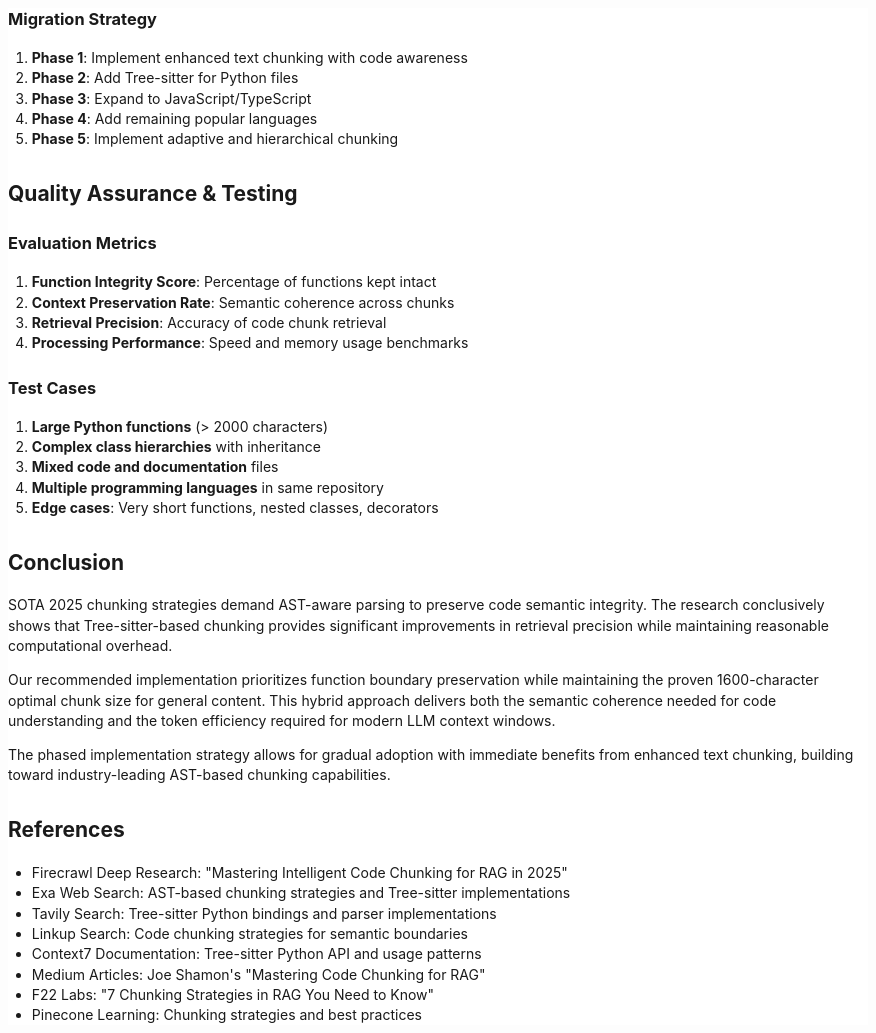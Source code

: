 ### Migration Strategy

1. **Phase 1**: Implement enhanced text chunking with code awareness
2. **Phase 2**: Add Tree-sitter for Python files
3. **Phase 3**: Expand to JavaScript/TypeScript
4. **Phase 4**: Add remaining popular languages
5. **Phase 5**: Implement adaptive and hierarchical chunking

## Quality Assurance & Testing

### Evaluation Metrics

1. **Function Integrity Score**: Percentage of functions kept intact
2. **Context Preservation Rate**: Semantic coherence across chunks
3. **Retrieval Precision**: Accuracy of code chunk retrieval
4. **Processing Performance**: Speed and memory usage benchmarks

### Test Cases

1. **Large Python functions** (> 2000 characters)
2. **Complex class hierarchies** with inheritance
3. **Mixed code and documentation** files
4. **Multiple programming languages** in same repository
5. **Edge cases**: Very short functions, nested classes, decorators

## Conclusion

SOTA 2025 chunking strategies demand AST-aware parsing to preserve code semantic integrity. The research conclusively shows that Tree-sitter-based chunking provides significant improvements in retrieval precision while maintaining reasonable computational overhead.

Our recommended implementation prioritizes function boundary preservation while maintaining the proven 1600-character optimal chunk size for general content. This hybrid approach delivers both the semantic coherence needed for code understanding and the token efficiency required for modern LLM context windows.

The phased implementation strategy allows for gradual adoption with immediate benefits from enhanced text chunking, building toward industry-leading AST-based chunking capabilities.

## References

- Firecrawl Deep Research: "Mastering Intelligent Code Chunking for RAG in 2025"
- Exa Web Search: AST-based chunking strategies and Tree-sitter implementations
- Tavily Search: Tree-sitter Python bindings and parser implementations
- Linkup Search: Code chunking strategies for semantic boundaries
- Context7 Documentation: Tree-sitter Python API and usage patterns
- Medium Articles: Joe Shamon's "Mastering Code Chunking for RAG"
- F22 Labs: "7 Chunking Strategies in RAG You Need to Know"
- Pinecone Learning: Chunking strategies and best practices